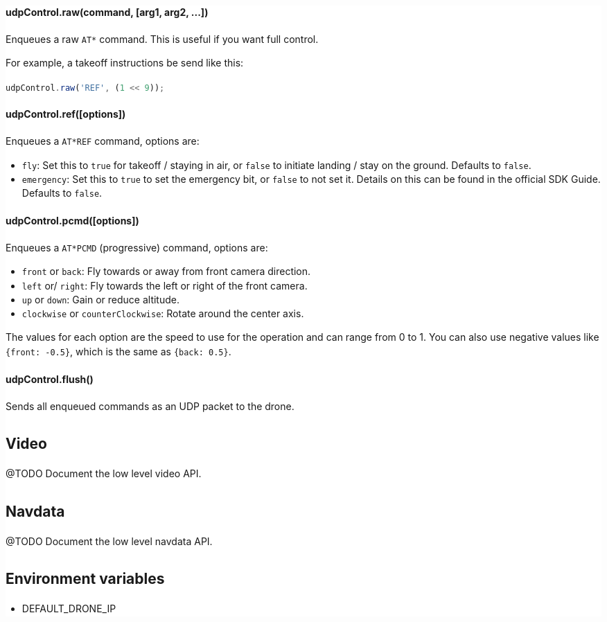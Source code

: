 #### udpControl.raw(command, [arg1, arg2, ...])

Enqueues a raw `AT*` command. This is useful if you want full control.

For example, a takeoff instructions be send like this:

```js
udpControl.raw('REF', (1 << 9));
```

#### udpControl.ref([options])

Enqueues a `AT*REF` command, options are:

* `fly`: Set this to `true` for takeoff / staying in air, or `false` to initiate
  landing / stay on the ground. Defaults to `false`.
* `emergency`: Set this to `true` to set the emergency bit, or `false` to not
  set it. Details on this can be found in the official SDK Guide. Defaults to
  `false`.

#### udpControl.pcmd([options])

Enqueues a `AT*PCMD` (progressive) command, options are:

* `front` or `back`: Fly towards or away from front camera direction.
* `left` or/ `right`: Fly towards the left or right of the front camera.
* `up` or `down`: Gain or reduce altitude.
* `clockwise` or `counterClockwise`: Rotate around the center axis.

The values for each option are the speed to use for the operation and can range
from 0 to 1. You can also use negative values like `{front: -0.5}`, which is
the same as `{back: 0.5}`.

#### udpControl.flush()

Sends all enqueued commands as an UDP packet to the drone.

## Video

@TODO Document the low level video API.

## Navdata

@TODO Document the low level navdata API.

## Environment variables

* DEFAULT_DRONE_IP 


